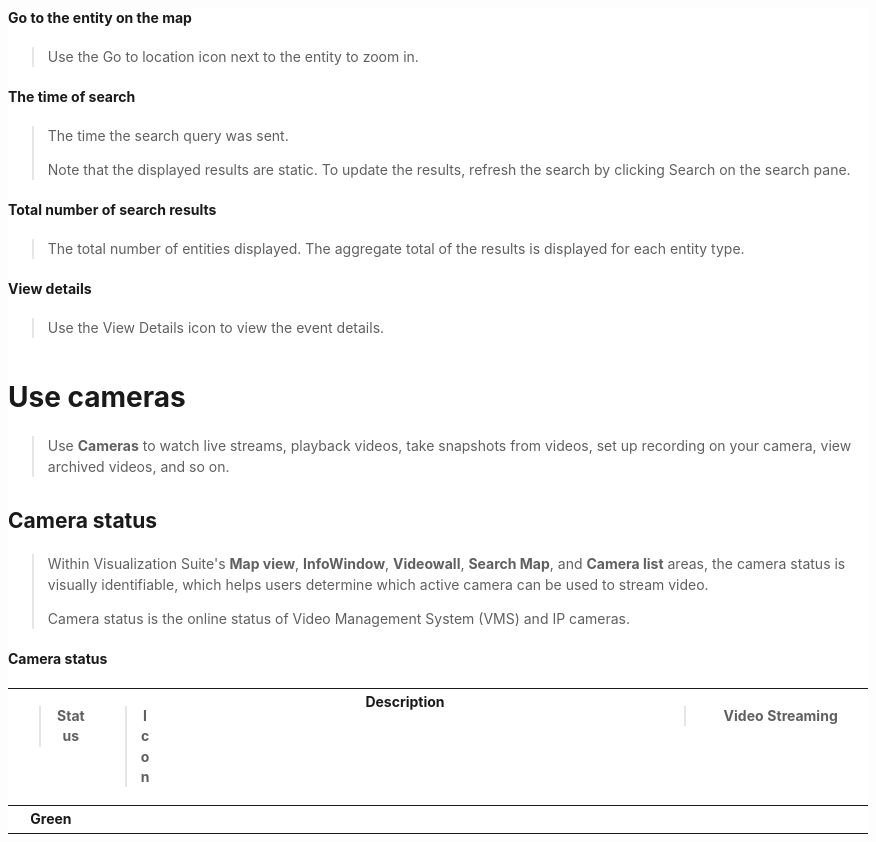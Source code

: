 #### Go to the entity on the map

> Use the Go to location icon next to the entity to zoom in.

#### The time of search

> The time the search query was sent.
>
> Note that the displayed results are static. To update the results,
> refresh the search by clicking Search on the search pane.

#### Total number of search results

> The total number of entities displayed. The aggregate total of the
> results is displayed for each entity type.

#### View details

> Use the View Details icon to view the event details.

# Use cameras

> Use **Cameras** to watch live streams, playback videos, take snapshots
> from videos, set up recording on your camera, view archived videos,
> and so on.

## Camera status

> Within Visualization Suite's **Map view**, **InfoWindow**,
> **Videowall**, **Search Map**, and **Camera list** areas, the camera
> status is visually identifiable, which helps users determine which
> active camera can be used to stream video.
>
> Camera status is the online status of Video Management System (VMS)
> and IP cameras.

#### Camera status

<table>
<colgroup>
<col style="width: 10%" />
<col style="width: 6%" />
<col style="width: 58%" />
<col style="width: 25%" />
</colgroup>
<thead>
<tr>
<th><blockquote>
<p><strong>Status</strong></p>
</blockquote></th>
<th><blockquote>
<p><strong>Ico n</strong></p>
</blockquote></th>
<th><strong>Description</strong></th>
<th><blockquote>
<p><strong>Video Streaming</strong></p>
</blockquote></th>
</tr>
</thead>
<tbody>
<tr>
<th>Green</th>
<td><img src="media/image41.jpeg"
style="width:0.16646in;height:0.16646in" /></td>